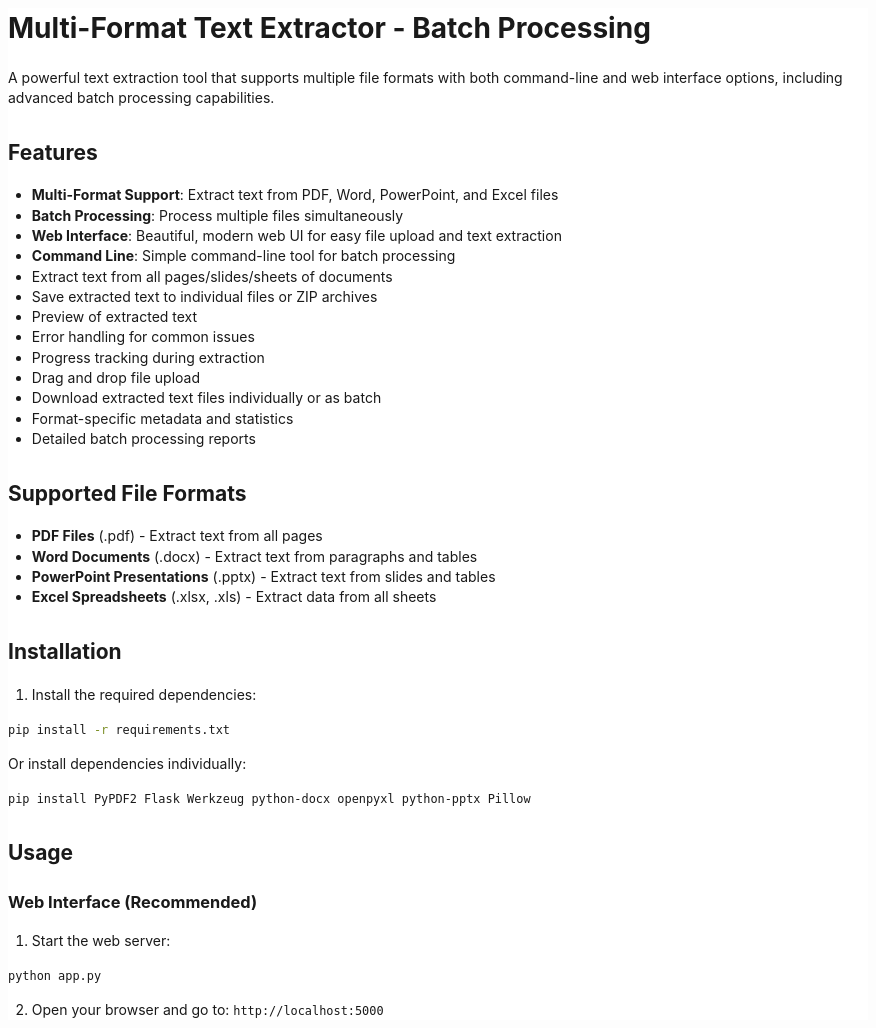 # Multi-Format Text Extractor - Batch Processing

A powerful text extraction tool that supports multiple file formats with both command-line and web interface options, including advanced batch processing capabilities.

## Features

- **Multi-Format Support**: Extract text from PDF, Word, PowerPoint, and Excel files
- **Batch Processing**: Process multiple files simultaneously
- **Web Interface**: Beautiful, modern web UI for easy file upload and text extraction
- **Command Line**: Simple command-line tool for batch processing
- Extract text from all pages/slides/sheets of documents
- Save extracted text to individual files or ZIP archives
- Preview of extracted text
- Error handling for common issues
- Progress tracking during extraction
- Drag and drop file upload
- Download extracted text files individually or as batch
- Format-specific metadata and statistics
- Detailed batch processing reports

## Supported File Formats

- **PDF Files** (.pdf) - Extract text from all pages
- **Word Documents** (.docx) - Extract text from paragraphs and tables
- **PowerPoint Presentations** (.pptx) - Extract text from slides and tables
- **Excel Spreadsheets** (.xlsx, .xls) - Extract data from all sheets

## Installation

1. Install the required dependencies:
```bash
pip install -r requirements.txt
```

Or install dependencies individually:
```bash
pip install PyPDF2 Flask Werkzeug python-docx openpyxl python-pptx Pillow
```

## Usage

### Web Interface (Recommended)

1. Start the web server:
```bash
python app.py
```

2. Open your browser and go to: `http://localhost:5000`
